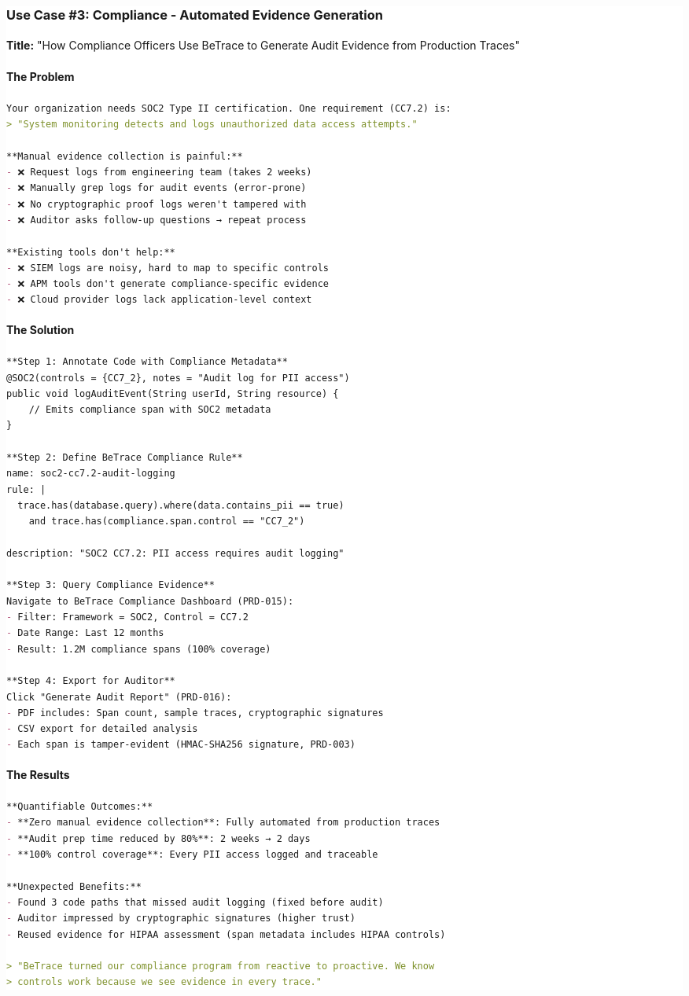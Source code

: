 
### Use Case #3: Compliance - Automated Evidence Generation

**Title:** "How Compliance Officers Use BeTrace to Generate Audit Evidence from Production Traces"

#### The Problem
```markdown
Your organization needs SOC2 Type II certification. One requirement (CC7.2) is:
> "System monitoring detects and logs unauthorized data access attempts."

**Manual evidence collection is painful:**
- ❌ Request logs from engineering team (takes 2 weeks)
- ❌ Manually grep logs for audit events (error-prone)
- ❌ No cryptographic proof logs weren't tampered with
- ❌ Auditor asks follow-up questions → repeat process

**Existing tools don't help:**
- ❌ SIEM logs are noisy, hard to map to specific controls
- ❌ APM tools don't generate compliance-specific evidence
- ❌ Cloud provider logs lack application-level context
```

#### The Solution
```markdown
**Step 1: Annotate Code with Compliance Metadata**
@SOC2(controls = {CC7_2}, notes = "Audit log for PII access")
public void logAuditEvent(String userId, String resource) {
    // Emits compliance span with SOC2 metadata
}

**Step 2: Define BeTrace Compliance Rule**
name: soc2-cc7.2-audit-logging
rule: |
  trace.has(database.query).where(data.contains_pii == true)
    and trace.has(compliance.span.control == "CC7_2")

description: "SOC2 CC7.2: PII access requires audit logging"

**Step 3: Query Compliance Evidence**
Navigate to BeTrace Compliance Dashboard (PRD-015):
- Filter: Framework = SOC2, Control = CC7.2
- Date Range: Last 12 months
- Result: 1.2M compliance spans (100% coverage)

**Step 4: Export for Auditor**
Click "Generate Audit Report" (PRD-016):
- PDF includes: Span count, sample traces, cryptographic signatures
- CSV export for detailed analysis
- Each span is tamper-evident (HMAC-SHA256 signature, PRD-003)
```

#### The Results
```markdown
**Quantifiable Outcomes:**
- **Zero manual evidence collection**: Fully automated from production traces
- **Audit prep time reduced by 80%**: 2 weeks → 2 days
- **100% control coverage**: Every PII access logged and traceable

**Unexpected Benefits:**
- Found 3 code paths that missed audit logging (fixed before audit)
- Auditor impressed by cryptographic signatures (higher trust)
- Reused evidence for HIPAA assessment (span metadata includes HIPAA controls)

> "BeTrace turned our compliance program from reactive to proactive. We know
> controls work because we see evidence in every trace."
```